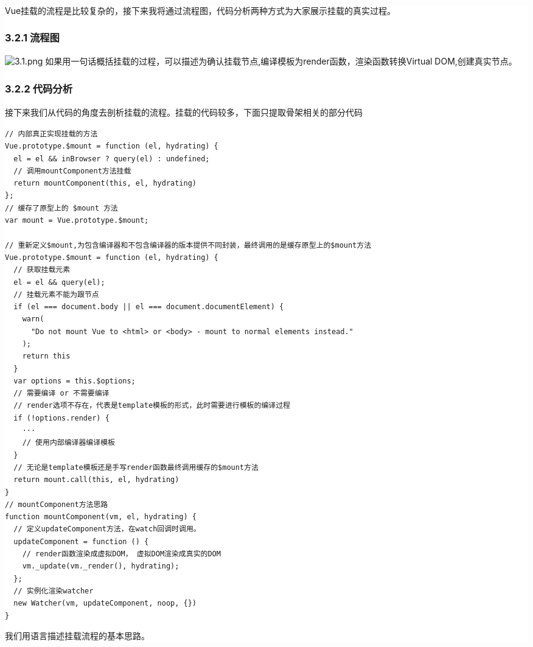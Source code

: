 Vue挂载的流程是比较复杂的，接下来我将通过流程图，代码分析两种方式为大家展示挂载的真实过程。

### 3.2.1 流程图

![3.1.png](https://p9-juejin.byteimg.com/tos-cn-i-k3u1fbpfcp/a69fd08e2a7e4884a7c5a88a86e83184~tplv-k3u1fbpfcp-watermark.image)
如果用一句话概括挂载的过程，可以描述为确认挂载节点,编译模板为render函数，渲染函数转换Virtual DOM,创建真实节点。

### 3.2.2 代码分析
接下来我们从代码的角度去剖析挂载的流程。挂载的代码较多，下面只提取骨架相关的部分代码

```
// 内部真正实现挂载的方法
Vue.prototype.$mount = function (el, hydrating) {
  el = el && inBrowser ? query(el) : undefined;
  // 调用mountComponent方法挂载
  return mountComponent(this, el, hydrating)
};
// 缓存了原型上的 $mount 方法
var mount = Vue.prototype.$mount;

// 重新定义$mount,为包含编译器和不包含编译器的版本提供不同封装，最终调用的是缓存原型上的$mount方法
Vue.prototype.$mount = function (el, hydrating) {
  // 获取挂载元素
  el = el && query(el);
  // 挂载元素不能为跟节点
  if (el === document.body || el === document.documentElement) {
    warn(
      "Do not mount Vue to <html> or <body> - mount to normal elements instead."
    );
    return this
  }
  var options = this.$options;
  // 需要编译 or 不需要编译
  // render选项不存在，代表是template模板的形式，此时需要进行模板的编译过程
  if (!options.render) {
    ···
    // 使用内部编译器编译模板
  }
  // 无论是template模板还是手写render函数最终调用缓存的$mount方法
  return mount.call(this, el, hydrating)
}
// mountComponent方法思路
function mountComponent(vm, el, hydrating) {
  // 定义updateComponent方法，在watch回调时调用。
  updateComponent = function () {
    // render函数渲染成虚拟DOM， 虚拟DOM渲染成真实的DOM
    vm._update(vm._render(), hydrating);
  };
  // 实例化渲染watcher
  new Watcher(vm, updateComponent, noop, {})
}
```
我们用语言描述挂载流程的基本思路。
